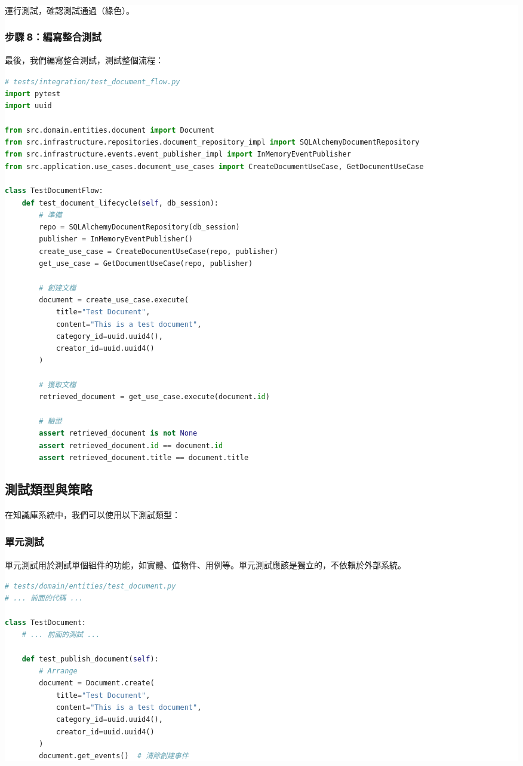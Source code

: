 運行測試，確認測試通過（綠色）。

### 步驟 8：編寫整合測試

最後，我們編寫整合測試，測試整個流程：

```python
# tests/integration/test_document_flow.py
import pytest
import uuid

from src.domain.entities.document import Document
from src.infrastructure.repositories.document_repository_impl import SQLAlchemyDocumentRepository
from src.infrastructure.events.event_publisher_impl import InMemoryEventPublisher
from src.application.use_cases.document_use_cases import CreateDocumentUseCase, GetDocumentUseCase

class TestDocumentFlow:
    def test_document_lifecycle(self, db_session):
        # 準備
        repo = SQLAlchemyDocumentRepository(db_session)
        publisher = InMemoryEventPublisher()
        create_use_case = CreateDocumentUseCase(repo, publisher)
        get_use_case = GetDocumentUseCase(repo, publisher)
        
        # 創建文檔
        document = create_use_case.execute(
            title="Test Document",
            content="This is a test document",
            category_id=uuid.uuid4(),
            creator_id=uuid.uuid4()
        )
        
        # 獲取文檔
        retrieved_document = get_use_case.execute(document.id)
        
        # 驗證
        assert retrieved_document is not None
        assert retrieved_document.id == document.id
        assert retrieved_document.title == document.title
```

## 測試類型與策略

在知識庫系統中，我們可以使用以下測試類型：

### 單元測試

單元測試用於測試單個組件的功能，如實體、值物件、用例等。單元測試應該是獨立的，不依賴於外部系統。

```python
# tests/domain/entities/test_document.py
# ... 前面的代碼 ...

class TestDocument:
    # ... 前面的測試 ...
    
    def test_publish_document(self):
        # Arrange
        document = Document.create(
            title="Test Document",
            content="This is a test document",
            category_id=uuid.uuid4(),
            creator_id=uuid.uuid4()
        )
        document.get_events()  # 清除創建事件
```